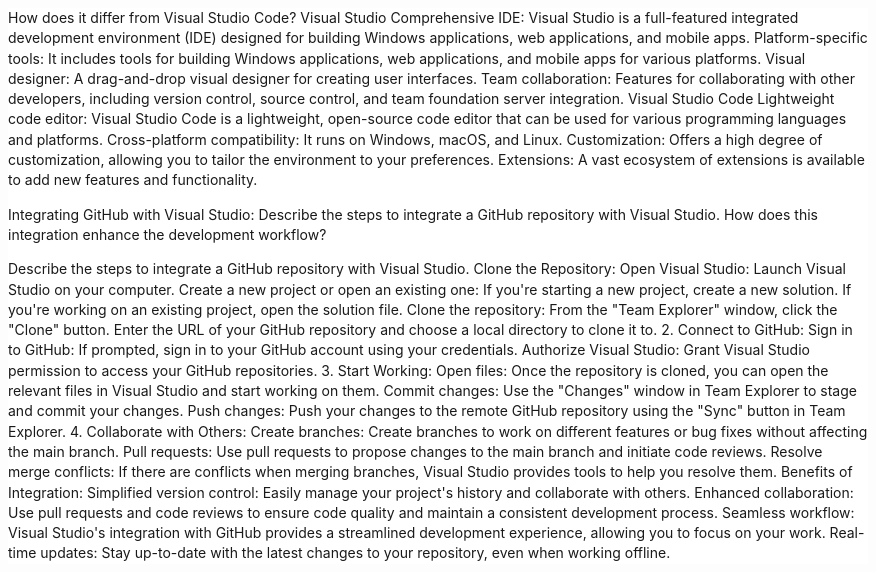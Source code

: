 How does it differ from Visual Studio Code?
Visual Studio
Comprehensive IDE: Visual Studio is a full-featured integrated development environment (IDE) designed for building Windows applications, web applications, and mobile apps.
Platform-specific tools: It includes tools for building Windows applications, web applications, and mobile apps for various platforms.
Visual designer: A drag-and-drop visual designer for creating user interfaces.
Team collaboration: Features for collaborating with other developers, including version control, source control, and team foundation server integration.
Visual Studio Code
Lightweight code editor: Visual Studio Code is a lightweight, open-source code editor that can be used for various programming languages and platforms.
Cross-platform compatibility: It runs on Windows, macOS, and Linux.
Customization: Offers a high degree of customization, allowing you to tailor the environment to your preferences.
Extensions: A vast ecosystem of extensions is available to add new features and functionality.

Integrating GitHub with Visual Studio:
Describe the steps to integrate a GitHub repository with Visual Studio. How does this integration enhance the development workflow?

Describe the steps to integrate a GitHub repository with Visual Studio.
Clone the Repository:
Open Visual Studio: Launch Visual Studio on your computer.
Create a new project or open an existing one: If you're starting a new project, create a new solution. If you're working on an existing project, open the solution file.
Clone the repository: From the "Team Explorer" window, click the "Clone" button. Enter the URL of your GitHub repository and choose a local directory to clone it to.
2. Connect to GitHub:
Sign in to GitHub: If prompted, sign in to your GitHub account using your credentials.
Authorize Visual Studio: Grant Visual Studio permission to access your GitHub repositories.
3. Start Working:
Open files: Once the repository is cloned, you can open the relevant files in Visual Studio and start working on them.
Commit changes: Use the "Changes" window in Team Explorer to stage and commit your changes.
Push changes: Push your changes to the remote GitHub repository using the "Sync" button in Team Explorer.
4. Collaborate with Others:
Create branches: Create branches to work on different features or bug fixes without affecting the main branch.
Pull requests: Use pull requests to propose changes to the main branch and initiate code reviews.
Resolve merge conflicts: If there are conflicts when merging branches, Visual Studio provides tools to help you resolve them.
Benefits of Integration:
Simplified version control: Easily manage your project's history and collaborate with others.
Enhanced collaboration: Use pull requests and code reviews to ensure code quality and maintain a consistent development process.
Seamless workflow: Visual Studio's integration with GitHub provides a streamlined development experience, allowing you to focus on your work.
Real-time updates: Stay up-to-date with the latest changes to your repository, even when working offline.
